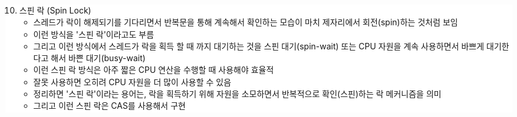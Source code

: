 10. 스핀 락 (Spin Lock)
    - 스레드가 락이 해제되기를 기다리면서 반복문을 통해 계속해서 확인하는 모습이 마치 제자리에서 회전(spin)하는 것처럼 보임
    - 이런 방식을 '스핀 락'이라고도 부름
    - 그리고 이런 방식에서 스레드가 락을 획득 할 때 까지 대기하는 것을 스핀 대기(spin-wait) 또는 CPU 자원을 계속 사용하면서 바쁘게 대기한다고 해서 바쁜 대기(busy-wait)
    - 이런 스핀 락 방식은 아주 짧은 CPU 연산을 수행할 때 사용해야 효율적
    - 잘못 사용하면 오히려 CPU 자원을 더 많이 사용할 수 있음
    - 정리하면 '스핀 락'이라는 용어는, 락을 획득하기 위해 자원을 소모하면서 반복적으로 확인(스핀)하는 락 메커니즘을 의미
    - 그리고 이런 스핀 락은 CAS를 사용해서 구현
